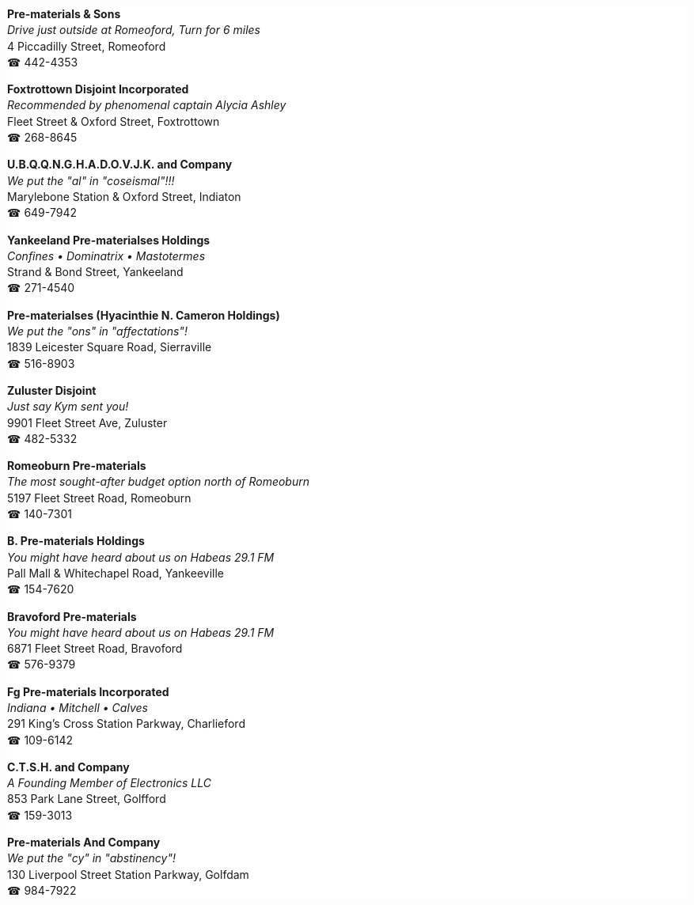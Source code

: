 **Pre-materials & Sons**  
_Drive just outside at Romeoford, Turn for 6 miles_  
4 Piccadilly Street, Romeoford  
☎ 442-4353

**Foxtrottown Disjoint Incorporated**  
_Recommended by phenomenal captain Alycia Ashley_  
Fleet Street & Oxford Street, Foxtrottown  
☎ 268-8645

**U.B.Q.Q.N.G.H.A.D.O.V.J.K. and Company**  
_We put the "al" in "coseismal"!!!_  
Marylebone Station & Oxford Street, Indiaton  
☎ 649-7942

**Yankeeland Pre-materialses Holdings**  
_Confines • Dominatrix • Mastotermes_  
Strand & Bond Street, Yankeeland  
☎ 271-4540

**Pre-materialses (Hyacinthie N. Cameron Holdings)**  
_We put the "ons" in "affectations"!_  
1839 Leicester Square Road, Sierraville  
☎ 516-8903

**Zuluster Disjoint**  
_Just say Kym sent you!_  
9901 Fleet Street Ave, Zuluster  
☎ 482-5332

**Romeoburn Pre-materials**  
_The most sought-after budget option north of Romeoburn_  
5197 Fleet Street Road, Romeoburn  
☎ 140-7301

**B. Pre-materials Holdings**  
_You might have heard about us on Habeas 29.1 FM_  
Pall Mall & Whitechapel Road, Yankeeville  
☎ 154-7620

**Bravoford Pre-materials**  
_You might have heard about us on Habeas 29.1 FM_  
6871 Fleet Street Road, Bravoford  
☎ 576-9379

**Fg Pre-materials Incorporated**  
_Indiana • Mitchell • Calves_  
291 King’s Cross Station Parkway, Charlieford  
☎ 109-6142

**C.T.S.H. and Company**  
_A Founding Member of Electronics LLC_  
853 Park Lane Street, Golfford  
☎ 159-3013

**Pre-materials And Company**  
_We put the "cy" in "abstinency"!_  
130 Liverpool Street Station Parkway, Golfdam  
☎ 984-7922

